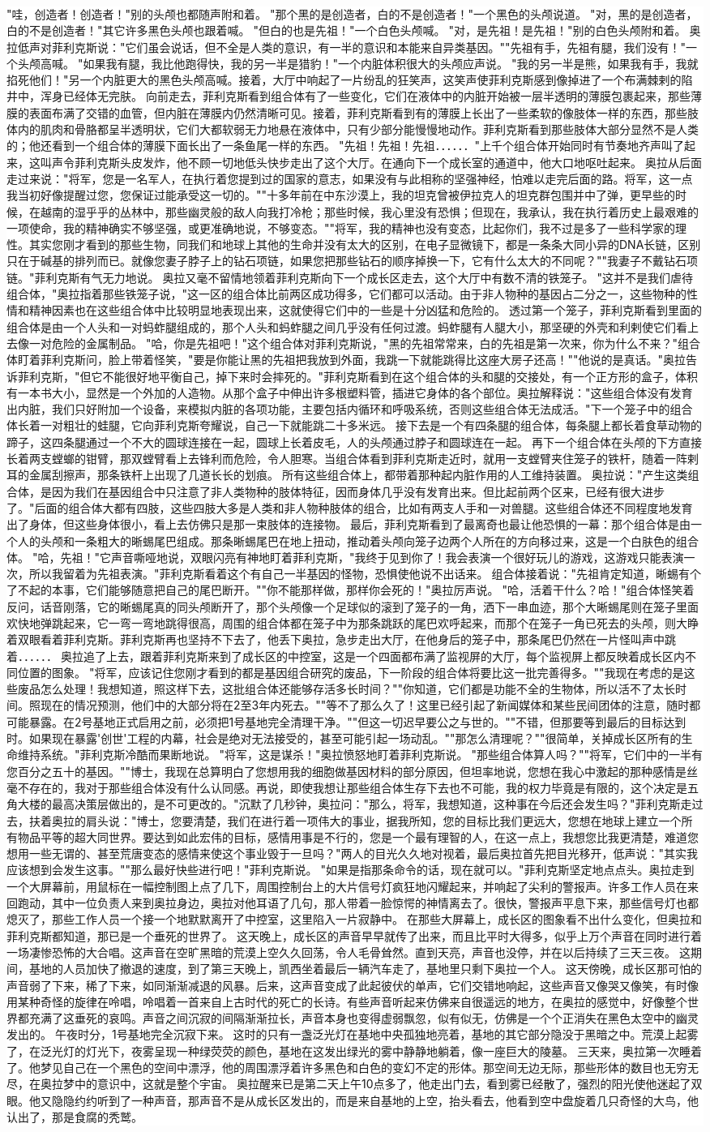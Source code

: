 "哇，创造者！创造者！"别的头颅也都随声附和着。
"那个黑的是创造者，白的不是创造者！"一个黑色的头颅说道。
"对，黑的是创造者，白的不是创造者！"其它许多黑色头颅也跟着喊。
"但白的也是先祖！"一个白色头颅喊。
"对，是先祖！是先祖！"别的白色头颅附和着。
奥拉低声对菲利克斯说："它们虽会说话，但不全是人类的意识，有一半的意识和本能来自异类基因。""先祖有手，先祖有腿，我们没有！"一个头颅高喊。
"如果我有腿，我比他跑得快，我的另一半是猎豹！"一个内脏体积很大的头颅应声说。
"我的另一半是熊，如果我有手，我就掐死他们！"另一个内脏更大的黑色头颅高喊。接着，大厅中响起了一片纷乱的狂笑声，这笑声使菲利克斯感到像掉进了一个布满棘剌的陷井中，浑身已经体无完肤。
向前走去，菲利克斯看到组合体有了一些变化，它们在液体中的内脏开始被一层半透明的薄膜包裹起来，那些薄膜的表面布满了交错的血管，但内脏在薄膜内仍然清晰可见。接着，菲利克斯看到有的薄膜上长出了一些柔软的像肢体一样的东西，那些肢体内的肌肉和骨胳都呈半透明状，它们大都软弱无力地悬在液体中，只有少部分能慢慢地动作。菲利克斯看到那些肢体大部分显然不是人类的；他还看到一个组合体的薄膜下面长出了一条鱼尾一样的东西。
"先祖！先祖！先祖．．．．．．"上千个组合体开始同时有节奏地齐声叫了起来，这叫声令菲利克斯头皮发炸，他不顾一切地低头快步走出了这个大厅。在通向下一个成长室的通道中，他大口地呕吐起来。
奥拉从后面走过来说："将军，您是一名军人，在执行着您提到过的国家的意志，如果没有与此相称的坚强神经，怕难以走完后面的路。将军，这一点我当初好像提醒过您，您保证过能承受这一切的。""十多年前在中东沙漠上，我的坦克曾被伊拉克人的坦克群包围并中了弹，更早些的时候，在越南的湿乎乎的丛林中，那些幽灵般的敌人向我打冷枪；那些时候，我心里没有恐惧；但现在，我承认，我在执行着历史上最艰难的一项使命，我的精神确实不够坚强，或更准确地说，不够变态。""将军，我的精神也没有变态，比起你们，我不过是多了一些科学家的理性。其实您刚才看到的那些生物，同我们和地球上其他的生命并没有太大的区别，在电子显微镜下，都是一条条大同小异的DNA长链，区别只在于碱基的排列而已。就像您妻子脖子上的钻石项链，如果您把那些钻石的顺序掉换一下，它有什么太大的不同呢？""我妻子不戴钻石项链。"菲利克斯有气无力地说。
奥拉又毫不留情地领着菲利克斯向下一个成长区走去，这个大厅中有数不清的铁笼子。
"这并不是我们虐待组合体，"奥拉指着那些铁笼子说，"这一区的组合体比前两区成功得多，它们都可以活动。由于非人物种的基因占二分之一，这些物种的性情和精神因素也在这些组合体中比较明显地表现出来，这就使得它们中的一些是十分凶猛和危险的。
透过第一个笼子，菲利克斯看到里面的组合体是由一个人头和一对蚂蚱腿组成的，那个人头和蚂蚱腿之间几乎没有任何过渡。蚂蚱腿有人腿大小，那坚硬的外壳和利剌使它们看上去像一对危险的金属制品。
"哈，你是先祖吧！"这个组合体对菲利克斯说，"黑的先祖常常来，白的先祖是第一次来，你为什么不来？"组合体盯着菲利克斯问，脸上带着怪笑，"要是你能让黑的先祖把我放到外面，我跳一下就能跳得比这座大房子还高！""他说的是真话。"奥拉告诉菲利克斯，"但它不能很好地平衡自己，掉下来时会摔死的。"菲利克斯看到在这个组合体的头和腿的交接处，有一个正方形的盒子，体积有一本书大小，显然是一个外加的人造物。从那个盒子中伸出许多根塑料管，插进它身体的各个部位。奥拉解释说："这些组合体没有发育出内脏，我们只好附加一个设备，来模拟内脏的各项功能，主要包括内循环和呼吸系统，否则这些组合体无法成活。"下一个笼子中的组合体长着一对粗壮的蛙腿，它向菲利克斯夸耀说，自己一下就能跳二十多米远。
接下去是一个有四条腿的组合体，每条腿上都长着食草动物的蹄子，这四条腿通过一个不大的圆球连接在一起，圆球上长着皮毛，人的头颅通过脖子和圆球连在一起。
再下一个组合体在头颅的下方直接长着两支螳螂的钳臂，那双螳臂看上去锋利而危险，令人胆寒。当组合体看到菲利克斯走近时，就用一支螳臂夹住笼子的铁杆，随着一阵剌耳的金属刮擦声，那条铁杆上出现了几道长长的划痕。
所有这些组合体上，都带着那种起内脏作用的人工维持装置。
奥拉说："产生这类组合体，是因为我们在基因组合中只注意了非人类物种的肢体特征，因而身体几乎没有发育出来。但比起前两个区来，已经有很大进步了。"后面的组合体大都有四肢，这些四肢大多是人类和非人物种肢体的组合，比如有两支人手和一对兽腿。这些组合体还不同程度地发育出了身体，但这些身体很小，看上去仿佛只是那一束肢体的连接物。
最后，菲利克斯看到了最离奇也最让他恐惧的一幕：那个组合体是由一个人的头颅和一条粗大的晰蜴尾巴组成。那条晰蜴尾巴在地上扭动，推动着头颅向笼子边两个人所在的方向移过来，这是一个白肤色的组合体。
"哈，先祖！"它声音嘶哑地说，双眼闪亮有神地盯着菲利克斯，"我终于见到你了！我会表演一个很好玩儿的游戏，这游戏只能表演一次，所以我留着为先祖表演。"菲利克斯看着这个有自己一半基因的怪物，恐惧使他说不出话来。
组合体接着说："先祖肯定知道，晰蜴有个了不起的本事，它们能够随意把自己的尾巴断开。""你不能那样做，那样你会死的！"奥拉厉声说。
"哈，活着干什么？哈！"组合体怪笑着反问，话音刚落，它的晰蜴尾真的同头颅断开了，那个头颅像一个足球似的滚到了笼子的一角，洒下一串血迹，那个大晰蜴尾则在笼子里面欢快地弹跳起来，它一弯一弯地跳得很高，周围的组合体都在笼子中为那条跳跃的尾巴欢呼起来，而那个在笼子一角已死去的头颅，则大睁着双眼看着菲利克斯。菲利克斯再也坚持不下去了，他丢下奥拉，急步走出大厅，在他身后的笼子中，那条尾巴仍然在一片怪叫声中跳着．．．．．．
奥拉追了上去，跟着菲利克斯来到了成长区的中控室，这是一个四面都布满了监视屏的大厅，每个监视屏上都反映着成长区内不同位置的图象。
"将军，应该记住您刚才看到的都是基因组合研究的废品，下一阶段的组合体将要比这一批完善得多。""我现在考虑的是这些废品怎么处理！我想知道，照这样下去，这批组合体还能够存活多长时间？""你知道，它们都是功能不全的生物体，所以活不了太长时间。照现在的情况预测，他们中的大部分将在2至3年内死去。""等不了那么久了！这里已经引起了新闻媒体和某些民间团体的注意，随时都可能暴露。在2号基地正式启用之前，必须把1号基地完全清理干净。""但这一切迟早要公之与世的。""不错，但那要等到最后的目标达到时。如果现在暴露'创世'工程的内幕，社会是绝对无法接受的，甚至可能引起一场动乱。""那怎么清理呢？""很简单，关掉成长区所有的生命维持系统。"菲利克斯冷酷而果断地说。
"将军，这是谋杀！"奥拉愤怒地盯着菲利克斯说。
"那些组合体算人吗？""将军，它们中的一半有您百分之五十的基因。""博士，我现在总算明白了您想用我的细胞做基因材料的部分原因，但坦率地说，您想在我心中激起的那种感情是丝毫不存在的，我对于那些组合体没有什么认同感。再说，即使我想让那些组合体生存下去也不可能，我的权力毕竟是有限的，这个决定是五角大楼的最高决策层做出的，是不可更改的。"沉默了几秒钟，奥拉问："那么，将军，我想知道，这种事在今后还会发生吗？"菲利克斯走过去，扶着奥拉的肩头说："博士，您要清楚，我们在进行着一项伟大的事业，据我所知，您的目标比我们更远大，您想在地球上建立一个所有物品平等的超大同世界。要达到如此宏伟的目标，感情用事是不行的，您是一个最有理智的人，在这一点上，我想您比我更清楚，难道您想用一些无谓的、甚至荒唐变态的感情来使这个事业毁于一旦吗？"两人的目光久久地对视着，最后奥拉首先把目光移开，低声说："其实我应该想到会发生这事。""那么最好快些进行吧！"菲利克斯说。
"如果是指那条命令的话，现在就可以。"菲利克斯坚定地点点头。奥拉走到一个大屏幕前，用鼠标在一幅控制图上点了几下，周围控制台上的大片信号灯疯狂地闪耀起来，并响起了尖利的警报声。许多工作人员在来回跑动，其中一位负责人来到奥拉身边，奥拉对他耳语了几句，那人带着一脸惊愕的神情离去了。很快，警报声平息下来，那些信号灯也都熄灭了，那些工作人员一个接一个地默默离开了中控室，这里陷入一片寂静中。
在那些大屏幕上，成长区的图象看不出什么变化，但奥拉和菲利克斯都知道，那已是一个垂死的世界了。
这天晚上，成长区的声音早早就传了出来，而且比平时大得多，似乎上万个声音在同时进行着一场凄惨恐怖的大合唱。这声音在空旷黑暗的荒漠上空久久回荡，令人毛骨耸然。直到天亮，声音也没停，并在以后持续了三天三夜。
这期间，基地的人员加快了撤退的速度，到了第三天晚上，凯西坐着最后一辆汽车走了，基地里只剩下奥拉一个人。
这天傍晚，成长区那可怕的声音弱了下来，稀了下来，如同渐渐减退的风暴。后来，这声音变成了此起彼伏的单声，它们交错地响起，这些声音又像哭又像笑，有时像用某种奇怪的旋律在呤唱，呤唱着一首来自上古时代的死亡的长诗。有些声音听起来仿佛来自很遥远的地方，在奥拉的感觉中，好像整个世界都充满了这垂死的哀鸣。声音之间沉寂的间隔渐渐拉长，声音本身也变得虚弱飘忽，似有似无，仿佛是一个个正消失在黑色太空中的幽灵发出的。
午夜时分，1号基地完全沉寂下来。
这时的只有一盏泛光灯在基地中央孤独地亮着，基地的其它部分隐没于黑暗之中。荒漠上起雾了，在泛光灯的灯光下，夜雾呈现一种绿荧荧的颜色，基地在这发出绿光的雾中静静地躺着，像一座巨大的陵墓。
三天来，奥拉第一次睡着了。他梦见自己在一个黑色的空间中漂浮，他的周围漂浮着许多黑色和白色的变幻不定的形体。那空间无边无际，那些形体的数目也无穷无尽，在奥拉梦中的意识中，这就是整个宇宙。
奥拉醒来已是第二天上午10点多了，他走出门去，看到雾已经散了，强烈的阳光使他迷起了双眼。他又隐隐约约听到了一种声音，那声音不是从成长区发出的，而是来自基地的上空，抬头看去，他看到空中盘旋着几只奇怪的大鸟，他认出了，那是食腐的秃鹫。